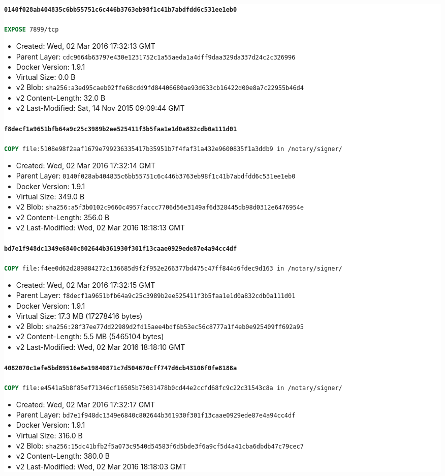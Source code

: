 #### `0140f028ab404835c6bb55751c6c446b3763eb98f1c41b7abdfdd6c531ee1eb0`

```dockerfile
EXPOSE 7899/tcp
```

-	Created: Wed, 02 Mar 2016 17:32:13 GMT
-	Parent Layer: `cdc9664b63797e430e1231752c1a55aeda1a4dff9daa329da337d24c2c326996`
-	Docker Version: 1.9.1
-	Virtual Size: 0.0 B
-	v2 Blob: `sha256:a3ed95caeb02ffe68cdd9fd84406680ae93d633cb16422d00e8a7c22955b46d4`
-	v2 Content-Length: 32.0 B
-	v2 Last-Modified: Sat, 14 Nov 2015 09:09:44 GMT

#### `f8decf1a9651bfb64a9c25c3989b2ee525411f3b5faa1e1d0a832cdb0a111d01`

```dockerfile
COPY file:5108e98f2aaf1679e799236335417b35951b7f4faf31a432e9600835f1a3ddb9 in /notary/signer/
```

-	Created: Wed, 02 Mar 2016 17:32:14 GMT
-	Parent Layer: `0140f028ab404835c6bb55751c6c446b3763eb98f1c41b7abdfdd6c531ee1eb0`
-	Docker Version: 1.9.1
-	Virtual Size: 349.0 B
-	v2 Blob: `sha256:a5f3b0102c9660c4957faccc7706d56e3149af6d328445db98d0312e6476954e`
-	v2 Content-Length: 356.0 B
-	v2 Last-Modified: Wed, 02 Mar 2016 18:18:13 GMT

#### `bd7e1f948dc1349e6840c802644b361930f301f13caae0929ede87e4a94cc4df`

```dockerfile
COPY file:f4ee0d62d289884272c136685d9f2f952e266377bd475c47ff844d6fdec9d163 in /notary/signer/
```

-	Created: Wed, 02 Mar 2016 17:32:15 GMT
-	Parent Layer: `f8decf1a9651bfb64a9c25c3989b2ee525411f3b5faa1e1d0a832cdb0a111d01`
-	Docker Version: 1.9.1
-	Virtual Size: 17.3 MB (17278416 bytes)
-	v2 Blob: `sha256:28f37ee77dd22989d2fd15aee4bdf6b53ec56c8777a1f4eb0e925409ff692a95`
-	v2 Content-Length: 5.5 MB (5465104 bytes)
-	v2 Last-Modified: Wed, 02 Mar 2016 18:18:10 GMT

#### `4082070c1efe5bd89516e8e19840871c7d504670cff747d6cb43106f0fe8188a`

```dockerfile
COPY file:e4541a5b8f85ef71346cf16505b75031478b0cd44e2ccfd68fc9c22c31543c8a in /notary/signer/
```

-	Created: Wed, 02 Mar 2016 17:32:17 GMT
-	Parent Layer: `bd7e1f948dc1349e6840c802644b361930f301f13caae0929ede87e4a94cc4df`
-	Docker Version: 1.9.1
-	Virtual Size: 316.0 B
-	v2 Blob: `sha256:15dc41bfb2f5a073c9540d54583f6d5bde3f6a9cf5d4a41cba6dbdb47c79cec7`
-	v2 Content-Length: 380.0 B
-	v2 Last-Modified: Wed, 02 Mar 2016 18:18:03 GMT
